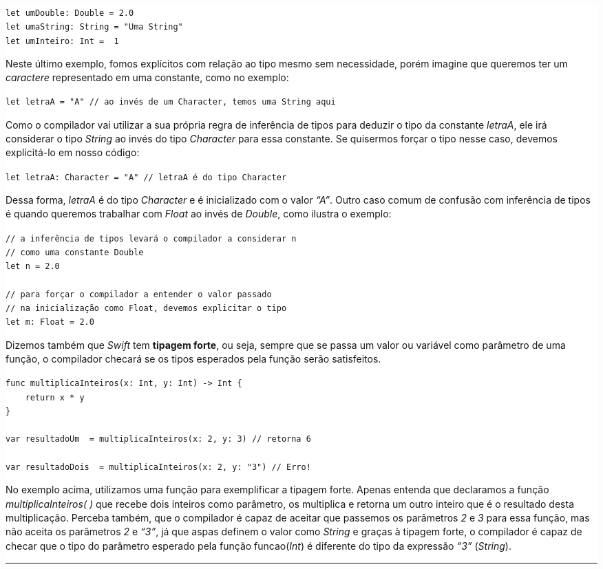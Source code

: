 ```
let umDouble: Double = 2.0
let umaString: String = "Uma String"
let umInteiro: Int =  1
```

Neste último exemplo, fomos explícitos com relação ao tipo mesmo sem necessidade, porém imagine que queremos ter um *caractere* representado em uma constante, como no exemplo:

```
let letraA = "A" // ao invés de um Character, temos uma String aqui
```

Como o compilador vai utilizar a sua própria regra de inferência de tipos para deduzir o tipo da constante *letraA*, ele irá considerar o tipo *String* ao invés do tipo *Character* para essa constante. Se quisermos forçar o tipo nesse caso, devemos explicitá-lo em nosso código:

```
let letraA: Character = "A" // letraA é do tipo Character
```

Dessa forma, *letraA* é do tipo *Character* e é inicializado com o valor *“A”*. Outro caso comum de confusão com inferência de tipos é quando queremos trabalhar com *Float* ao invés de *Double*, como ilustra o exemplo:

```
// a inferência de tipos levará o compilador a considerar n 
// como uma constante Double
let n = 2.0 

// para forçar o compilador a entender o valor passado 
// na inicialização como Float, devemos explicitar o tipo
let m: Float = 2.0
```

Dizemos também que *Swift* tem **tipagem forte**, ou seja, sempre que se passa um valor ou variável como parâmetro de uma função, o compilador checará se os tipos esperados pela função serão satisfeitos.

```
func multiplicaInteiros(x: Int, y: Int) -> Int {
    return x * y
}

var resultadoUm  = multiplicaInteiros(x: 2, y: 3) // retorna 6

var resultadoDois  = multiplicaInteiros(x: 2, y: "3") // Erro!
```

No exemplo acima, utilizamos uma função para exemplificar a tipagem forte. Apenas entenda que declaramos a função *multiplicaInteiros( )* que recebe dois inteiros como parâmetro, os multiplica e retorna um outro inteiro que é o resultado desta multiplicação. Perceba também, que o compilador é capaz de aceitar que passemos os parâmetros *2* e *3* para essa função, mas não aceita os parâmetros *2* e *“3”*, já que aspas definem o valor como *String* e graças à tipagem forte, o compilador é capaz de checar que o tipo do parâmetro esperado pela função funcao(*Int*) é diferente do tipo da expressão *“3”* (*String*).

---
